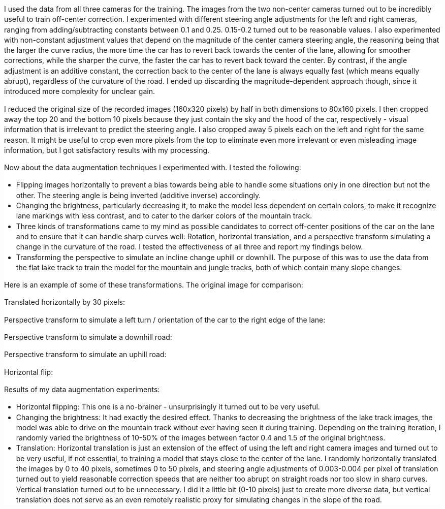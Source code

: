 I used the data from all three cameras for the training. The images from the two non-center cameras turned out to be incredibly useful to train off-center correction. I experimented with different steering angle adjustments for the left and right cameras, ranging from adding/subtracting constants between 0.1 and 0.25. 0.15-0.2 turned out to be reasonable values. I also experimented with non-constant adjustment values that depend on the magnitude of the center camera steering angle, the reasoning being that the larger the curve radius, the more time the car has to revert back towards the center of the lane, allowing for smoother corrections, while the sharper the curve, the faster the car has to revert back toward the center. By contrast, if the angle adjustment is an additive constant, the correction back to the center of the lane is always equally fast (which means equally abrupt), regardless of the curvature of the road. I ended up discarding the magnitude-dependent approach though, since it introduced more complexity for unclear gain.

I reduced the original size of the recorded images (160x320 pixels) by half in both dimensions to 80x160 pixels. I then cropped away the top 20 and the bottom 10 pixels because they just contain the sky and the hood of the car, respectively - visual information that is irrelevant to predict the steering angle. I also cropped away 5 pixels each on the left and right for the same reason. It might be useful to crop even more pixels from the top to eliminate even more irrelevant or even misleading image information, but I got satisfactory results with my processing.

Now about the data augmentation techniques I experimented with. I tested the following:

- Flipping images horizontally to prevent a bias towards being able to handle some situations only in one direction but not the other. The steering angle is being inverted (additive inverse) accordingly.
- Changing the brightness, particularly decreasing it, to make the model less dependent on certain colors, to make it recognize lane markings with less contrast, and to cater to the darker colors of the mountain track.
- Three kinds of transformations came to my mind as possible candidates to correct off-center positions of the car on the lane and to ensure that it can handle sharp curves well: Rotation, horizontal translation, and a perspective transform simulating a change in the curvature of the road. I tested the effectiveness of all three and report my findings below.
- Transforming the perspective to simulate an incline change uphill or downhill. The purpose of this was to use the data from the flat lake track to train the model for the mountain and jungle tracks, both of which contain many slope changes.

Here is an example of some of these transformations. The original image for comparison:

[image1]: ./examples/00_original.png "Original, steering angle == 0.00"

Translated horizontally by 30 pixels:

[image2]: ./examples/01_translate.png "Translated, steering angle == 0.09"

Perspective transform to simulate a left turn / orientation of the car to the right edge of the lane:

[image3]: ./examples/02_curvature.png "Curved to the left, steering angle == -0.32"

Perspective transform to simulate a downhill road:

[image4]: ./examples/03_incline_down.png "Incline downhill, steering angle == 0.00"

Perspective transform to simulate an uphill road:

[image5]: ./examples/04_incline_up.png "Incline uphill, steering angle == 0.00"

Horizontal flip:

[image6]: ./examples/05_flip.png "Flip, steering angle == -0.00"

Results of my data augmentation experiments:

- Horizontal flipping: This one is a no-brainer - unsurprisingly it turned out to be very useful.
- Changing the brightness: It had exactly the desired effect. Thanks to decreasing the brightness of the lake track images, the model was able to drive on the mountain track without ever having seen it during training. Depending on the training iteration, I randomly varied the brightness of 10-50% of the images between factor 0.4 and 1.5 of the original brightness.
- Translation: Horizontal translation is just an extension of the effect of using the left and right camera images and turned out to be very useful, if not essential, to training a model that stays close to the center of the lane. I randomly horizontally translated the images by 0 to 40 pixels, sometimes 0 to 50 pixels, and steering angle adjustments of 0.003-0.004 per pixel of translation turned out to yield reasonable correction speeds that are neither too abrupt on straight roads nor too slow in sharp curves. Vertical translation turned out to be unnecessary. I did it a little bit (0-10 pixels) just to create more diverse data, but vertical translation does not serve as an even remotely realistic proxy for simulating changes in the slope of the road.

[//]: # (Image References)